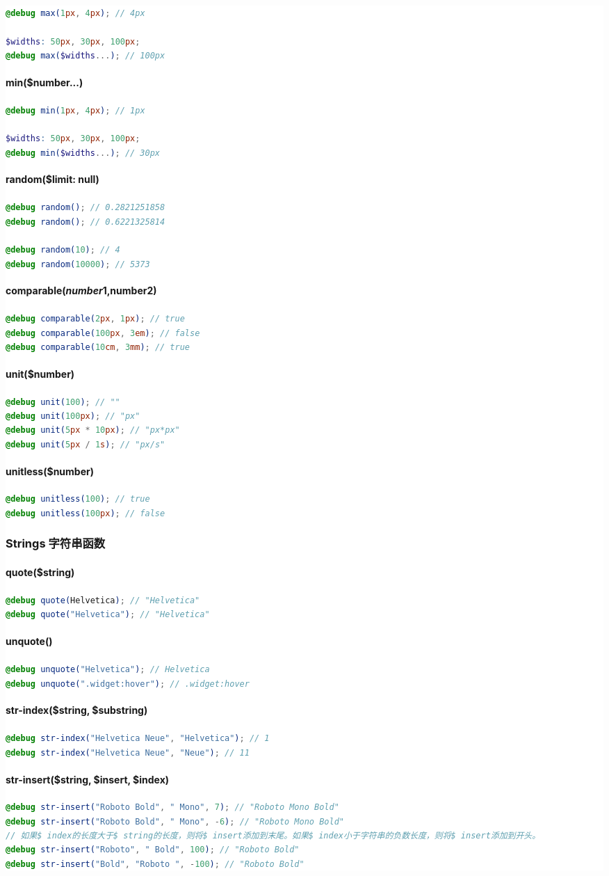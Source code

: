 ```scss
@debug max(1px, 4px); // 4px

$widths: 50px, 30px, 100px;
@debug max($widths...); // 100px
```
#### min($number...)
```scss
@debug min(1px, 4px); // 1px

$widths: 50px, 30px, 100px;
@debug min($widths...); // 30px
```
#### random($limit: null)
```scss
@debug random(); // 0.2821251858
@debug random(); // 0.6221325814

@debug random(10); // 4
@debug random(10000); // 5373
```
#### comparable($number1,$number2)
```scss
@debug comparable(2px, 1px); // true
@debug comparable(100px, 3em); // false
@debug comparable(10cm, 3mm); // true
```
#### unit($number)
```scss
@debug unit(100); // ""
@debug unit(100px); // "px"
@debug unit(5px * 10px); // "px*px"
@debug unit(5px / 1s); // "px/s"
```
#### unitless($number)
```scss
@debug unitless(100); // true
@debug unitless(100px); // false
```

### Strings 字符串函数
#### quote($string)
```scss
@debug quote(Helvetica); // "Helvetica"
@debug quote("Helvetica"); // "Helvetica"
```
#### unquote()
```scss
@debug unquote("Helvetica"); // Helvetica
@debug unquote(".widget:hover"); // .widget:hover
```
#### str-index($string, $substring)
```scss
@debug str-index("Helvetica Neue", "Helvetica"); // 1
@debug str-index("Helvetica Neue", "Neue"); // 11
```
#### str-insert($string, $insert, $index)
```scss
@debug str-insert("Roboto Bold", " Mono", 7); // "Roboto Mono Bold"
@debug str-insert("Roboto Bold", " Mono", -6); // "Roboto Mono Bold"
// 如果$ index的长度大于$ string的长度，则将$ insert添加到末尾。如果$ index小于字符串的负数长度，则将$ insert添加到开头。
@debug str-insert("Roboto", " Bold", 100); // "Roboto Bold"
@debug str-insert("Bold", "Roboto ", -100); // "Roboto Bold"
```